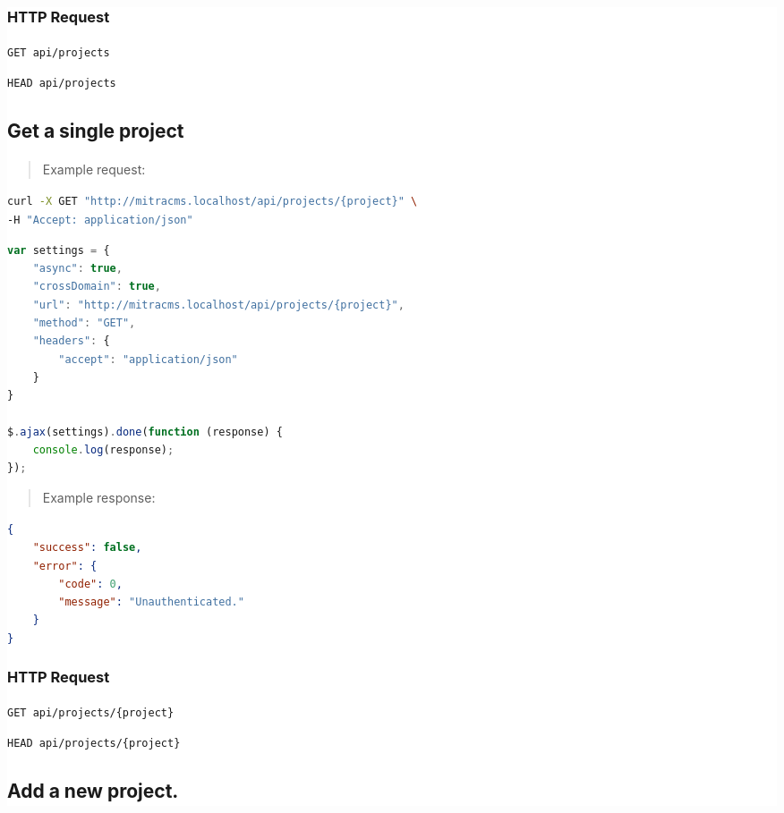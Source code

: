 ### HTTP Request
`GET api/projects`

`HEAD api/projects`





## Get a single project

> Example request:

```bash
curl -X GET "http://mitracms.localhost/api/projects/{project}" \
-H "Accept: application/json"
```

```javascript
var settings = {
    "async": true,
    "crossDomain": true,
    "url": "http://mitracms.localhost/api/projects/{project}",
    "method": "GET",
    "headers": {
        "accept": "application/json"
    }
}

$.ajax(settings).done(function (response) {
    console.log(response);
});
```

> Example response:

```json
{
    "success": false,
    "error": {
        "code": 0,
        "message": "Unauthenticated."
    }
}
```

### HTTP Request
`GET api/projects/{project}`

`HEAD api/projects/{project}`





## Add a new project.
